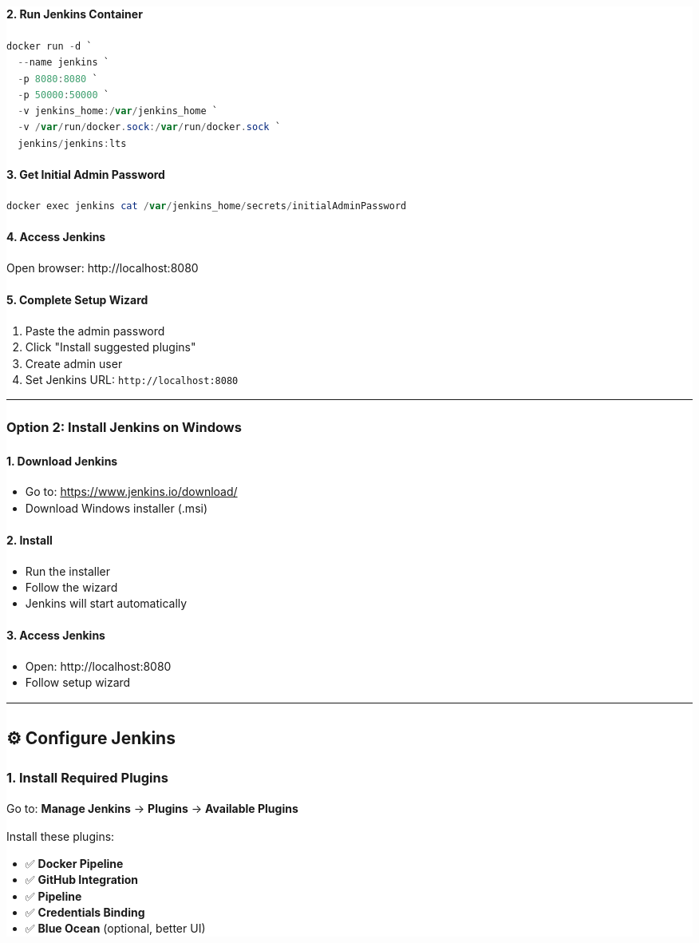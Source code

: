 #### 2. Run Jenkins Container
```powershell
docker run -d `
  --name jenkins `
  -p 8080:8080 `
  -p 50000:50000 `
  -v jenkins_home:/var/jenkins_home `
  -v /var/run/docker.sock:/var/run/docker.sock `
  jenkins/jenkins:lts
```

#### 3. Get Initial Admin Password
```powershell
docker exec jenkins cat /var/jenkins_home/secrets/initialAdminPassword
```

#### 4. Access Jenkins
Open browser: http://localhost:8080

#### 5. Complete Setup Wizard
1. Paste the admin password
2. Click "Install suggested plugins"
3. Create admin user
4. Set Jenkins URL: `http://localhost:8080`

---

### Option 2: Install Jenkins on Windows

#### 1. Download Jenkins
- Go to: https://www.jenkins.io/download/
- Download Windows installer (.msi)

#### 2. Install
- Run the installer
- Follow the wizard
- Jenkins will start automatically

#### 3. Access Jenkins
- Open: http://localhost:8080
- Follow setup wizard

---

## ⚙️ Configure Jenkins

### 1. Install Required Plugins

Go to: **Manage Jenkins** → **Plugins** → **Available Plugins**

Install these plugins:
- ✅ **Docker Pipeline**
- ✅ **GitHub Integration**
- ✅ **Pipeline**
- ✅ **Credentials Binding**
- ✅ **Blue Ocean** (optional, better UI)
